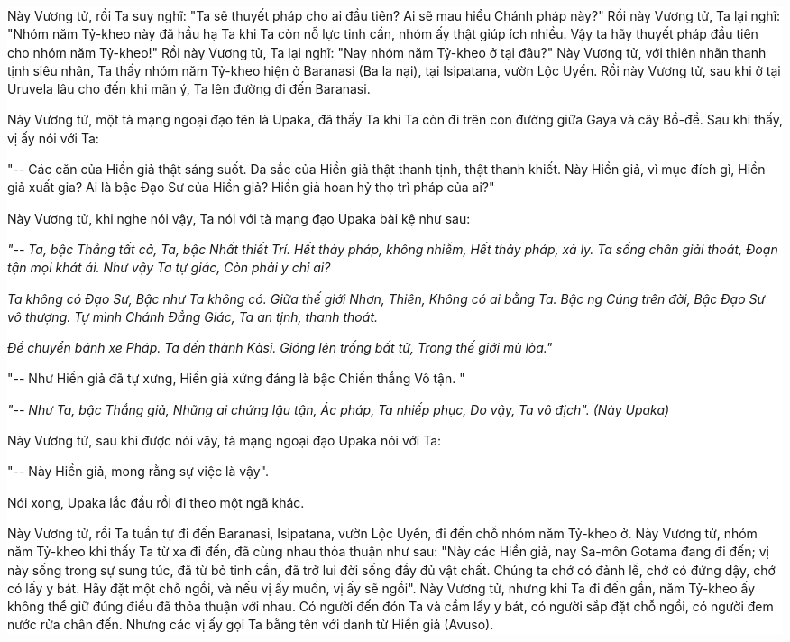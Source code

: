 Này Vương tử, rồi Ta suy nghĩ: "Ta sẽ thuyết pháp cho ai đầu tiên? Ai sẽ mau hiểu Chánh pháp này?"
Rồi này Vương tử, Ta lại nghĩ: "Nhóm năm Tỷ-kheo này đã hầu hạ Ta khi Ta còn nỗ lực tinh cần, nhóm
ấy thật giúp ích nhiều. Vậy ta hãy thuyết pháp đầu tiên cho nhóm năm Tỷ-kheo!" Rồi này Vương tử, Ta
lại nghĩ: "Nay nhóm năm Tỷ-kheo ở tại đâu?" Này Vương tử, với thiên nhãn thanh tịnh siêu nhân, Ta
thấy nhóm năm Tỷ-kheo hiện ở Baranasi (Ba la nại), tại Isipatana, vườn Lộc Uyển. Rồi này Vương tử,
sau khi ở tại Uruvela lâu cho đến khi mãn ý, Ta lên đường đi đến Baranasi.

Này Vương tử, một tà mạng ngoại đạo tên là Upaka, đã thấy Ta khi Ta còn đi trên con đường giữa Gaya
và cây Bồ-đề. Sau khi thấy, vị ấy nói với Ta:

"-- Các căn của Hiền giả thật sáng suốt. Da sắc của Hiền giả thật thanh tịnh, thật thanh khiết. Này Hiền
giả, vì mục đích gì, Hiền giả xuất gia? Ai là bậc Ðạo Sư của Hiền giả? Hiền giả hoan hỷ thọ trì pháp của
ai?"

Này Vương tử, khi nghe nói vậy, Ta nói với tà mạng đạo Upaka bài kệ như sau:

*"-- Ta, bậc Thắng tất cả,*
*Ta, bậc Nhất thiết Trí.*
*Hết thảy pháp, không nhiễm,*
*Hết thảy pháp, xả ly.*
*Ta sống chân giải thoát,*
*Ðoạn tận mọi khát ái.*
*Như vậy Ta tự giác,*
*Còn phải y chỉ ai?*

*Ta không có Ðạo Sư,*
*Bậc như Ta không có.*
*Giữa thế giới Nhơn, Thiên,*
*Không có ai bằng Ta.*
*Bậc ng Cúng trên đời,*
*Bậc Ðạo Sư vô thượng.*
*Tự mình Chánh Ðẳng Giác,*
*Ta an tịnh, thanh thoát.*

*Ðể chuyển bánh xe Pháp.*
*Ta đến thành Kàsi.*
*Gióng lên trống bất tử,*
*Trong thế giới mù lòa."*

"-- Như Hiền giả đã tự xưng, Hiền giả xứng đáng là bậc Chiến thắng Vô tận. "

*"-- Như Ta, bậc Thắng giả,*
*Những ai chứng lậu tận,*
*Ác pháp, Ta nhiếp phục,*
*Do vậy, Ta vô địch".*
*(Này Upaka)*

Này Vương tử, sau khi được nói vậy, tà mạng ngoại đạo Upaka nói với Ta:

"-- Này Hiền giả, mong rằng sự việc là vậy".

Nói xong, Upaka lắc đầu rồi đi theo một ngã khác.

Này Vương tử, rồi Ta tuần tự đi đến Baranasi, Isipatana, vườn Lộc Uyển, đi đến chỗ nhóm năm Tỷ-kheo
ở. Này Vương tử, nhóm năm Tỷ-kheo khi thấy Ta từ xa đi đến, đã cùng nhau thỏa thuận như sau: "Này
các Hiền giả, nay Sa-môn Gotama đang đi đến; vị này sống trong sự sung túc, đã từ bỏ tinh cần, đã trở
lui đời sống đầy đủ vật chất. Chúng ta chớ có đảnh lễ, chớ có đứng dậy, chớ có lấy y bát. Hãy đặt một
chỗ ngồi, và nếu vị ấy muốn, vị ấy sẽ ngồi". Này Vương tử, nhưng khi Ta đi đến gần, năm Tỷ-kheo ấy
không thể giữ đúng điều đã thỏa thuận với nhau. Có người đến đón Ta và cầm lấy y bát, có người sắp
đặt chỗ ngồi, có người đem nước rửa chân đến. Nhưng các vị ấy gọi Ta bằng tên với danh từ Hiền giả
(Avuso).
